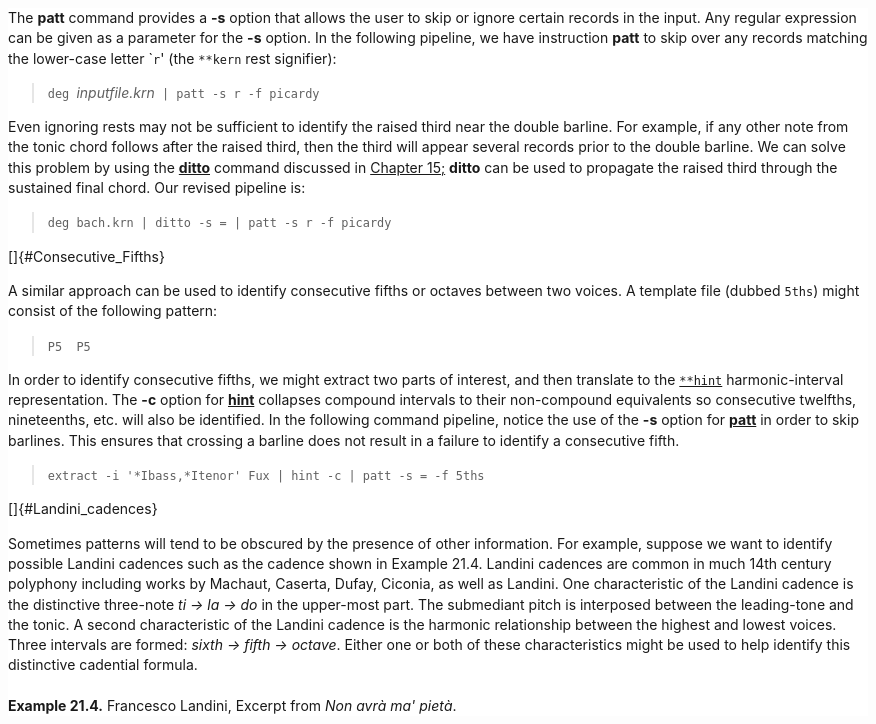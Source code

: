 > >
The **patt** command provides a **-s** option that allows the user to
skip or ignore certain records in the input. Any regular expression can
be given as a parameter for the **-s** option. In the following
pipeline, we have instruction **patt** to skip over any records matching
the lower-case letter \``r`\' (the `**kern` rest signifier):

> `deg `*inputfile.krn*` | patt -s r -f picardy`

Even ignoring rests may not be sufficient to identify the raised third
near the double barline. For example, if any other note from the tonic
chord follows after the raised third, then the third will appear several
records prior to the double barline. We can solve this problem by using
the [**ditto**](commands/ditto.html) command discussed in [Chapter
15;](guide15.html) **ditto** can be used to propagate the raised third
through the sustained final chord. Our revised pipeline is:

> `deg bach.krn | ditto -s = | patt -s r -f picardy`

[]{#Consecutive_Fifths}

A similar approach can be used to identify consecutive fifths or octaves
between two voices. A template file (dubbed `5ths`) might consist of the
following pattern:

> `P5  P5`

In order to identify consecutive fifths, we might extract two parts of
interest, and then translate to the
[`**hint`](representations/hint.rep.html) harmonic-interval
representation. The **-c** option for [**hint**](commands/hint.html)
collapses compound intervals to their non-compound equivalents so
consecutive twelfths, nineteenths, etc. will also be identified. In the
following command pipeline, notice the use of the **-s** option for
[**patt**](commands/patt.html) in order to skip barlines. This ensures
that crossing a barline does not result in a failure to identify a
consecutive fifth.

> `extract -i '*Ibass,*Itenor' Fux | hint -c | patt -s = -f 5ths`

[]{#Landini_cadences}

Sometimes patterns will tend to be obscured by the presence of other
information. For example, suppose we want to identify possible Landini
cadences such as the cadence shown in Example 21.4. Landini cadences are
common in much 14th century polyphony including works by Machaut,
Caserta, Dufay, Ciconia, as well as Landini. One characteristic of the
Landini cadence is the distinctive three-note *ti -\> la -\> do* in the
upper-most part. The submediant pitch is interposed between the
leading-tone and the tonic. A second characteristic of the Landini
cadence is the harmonic relationship between the highest and lowest
voices. Three intervals are formed: *sixth -\> fifth -\> octave*. Either
one or both of these characteristics might be used to help identify this
distinctive cadential formula.\
\
**Example 21.4.** Francesco Landini, Excerpt from *Non avrà ma\' pietà*.
